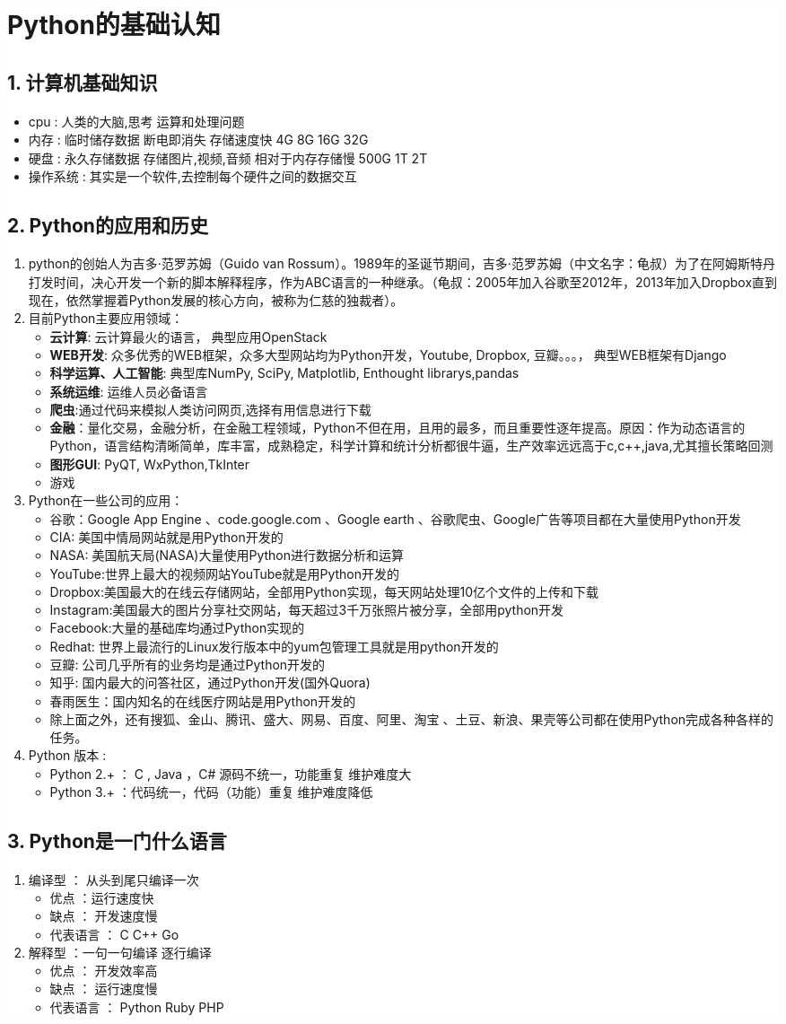 # Python的基础认知

## 1. 计算机基础知识

- cpu :      人类的大脑,思考 运算和处理问题       
- 内存 :       临时储存数据   断电即消失       存储速度快  4G 8G 16G 32G
- 硬盘 :       永久存储数据   存储图片,视频,音频    相对于内存存储慢    500G   1T  2T
- 操作系统 :       其实是一个软件,去控制每个硬件之间的数据交互

## 2. Python的应用和历史

1. python的创始人为吉多·范罗苏姆（Guido van Rossum）。1989年的圣诞节期间，吉多·范罗苏姆（中文名字：龟叔）为了在阿姆斯特丹打发时间，决心开发一个新的脚本解释程序，作为ABC语言的一种继承。（龟叔：2005年加入谷歌至2012年，2013年加入Dropbox直到现在，依然掌握着Python发展的核心方向，被称为仁慈的独裁者）。
2. 目前Python主要应用领域：
   - **云计算**: 云计算最火的语言， 典型应用OpenStack
   - **WEB开发**: 众多优秀的WEB框架，众多大型网站均为Python开发，Youtube, Dropbox, 豆瓣。。。， 典型WEB框架有Django
   - **科学运算、人工智能**: 典型库NumPy, SciPy, Matplotlib, Enthought librarys,pandas
   - **系统运维**: 运维人员必备语言
   - **爬虫**:通过代码来模拟人类访问网页,选择有用信息进行下载
   - **金融**：量化交易，金融分析，在金融工程领域，Python不但在用，且用的最多，而且重要性逐年提高。原因：作为动态语言的Python，语言结构清晰简单，库丰富，成熟稳定，科学计算和统计分析都很牛逼，生产效率远远高于c,c++,java,尤其擅长策略回测
   - **图形GUI**: PyQT, WxPython,TkInter
   - 游戏
3. Python在一些公司的应用：
   - 谷歌：Google App Engine 、code.google.com 、Google earth 、谷歌爬虫、Google广告等项目都在大量使用Python开发
   - CIA: 美国中情局网站就是用Python开发的
   - NASA: 美国航天局(NASA)大量使用Python进行数据分析和运算
   - YouTube:世界上最大的视频网站YouTube就是用Python开发的
   - Dropbox:美国最大的在线云存储网站，全部用Python实现，每天网站处理10亿个文件的上传和下载
   - Instagram:美国最大的图片分享社交网站，每天超过3千万张照片被分享，全部用python开发
   - Facebook:大量的基础库均通过Python实现的
   - Redhat: 世界上最流行的Linux发行版本中的yum包管理工具就是用python开发的
   - 豆瓣: 公司几乎所有的业务均是通过Python开发的
   - 知乎: 国内最大的问答社区，通过Python开发(国外Quora)
   - 春雨医生：国内知名的在线医疗网站是用Python开发的
   - 除上面之外，还有搜狐、金山、腾讯、盛大、网易、百度、阿里、淘宝 、土豆、新浪、果壳等公司都在使用Python完成各种各样的任务。
4. Python 版本 :
   - Python 2.+    ： C , Java ，C#      源码不统一，功能重复 维护难度大
   - Python 3.+    ：代码统一，代码（功能）重复    维护难度降低

## 3. Python是一门什么语言

1. 编译型  ： 从头到尾只编译一次      
   - 优点 ：运行速度快
   - 缺点 ： 开发速度慢
   - 代表语言 ：   C C++  Go
2. 解释型   ：一句一句编译   逐行编译   
   - 优点 ： 开发效率高
   - 缺点 ： 运行速度慢
   - 代表语言 ： Python   Ruby  PHP
